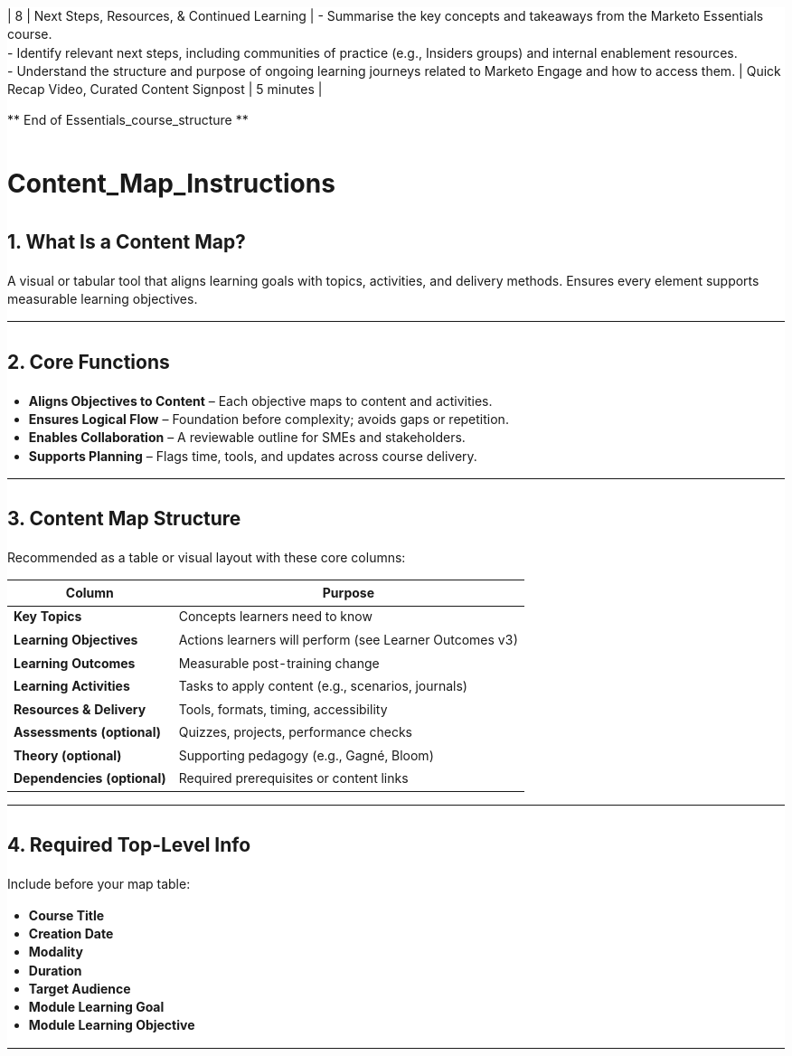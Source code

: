 | 8      | Next Steps, Resources, & Continued Learning | - Summarise the key concepts and takeaways from the Marketo Essentials course. <br> - Identify relevant next steps, including communities of practice (e.g., Insiders groups) and internal enablement resources. <br> - Understand the structure and purpose of ongoing learning journeys related to Marketo Engage and how to access them.                                                                                                | Quick Recap Video, Curated Content Signpost                                                                        | 5 minutes         |

** End of Essentials_course_structure **

# Content_Map_Instructions

## 1. What Is a Content Map?

A visual or tabular tool that aligns learning goals with topics, activities, and delivery methods. Ensures every element supports measurable learning objectives.

---

## 2. Core Functions

- **Aligns Objectives to Content** – Each objective maps to content and activities.
- **Ensures Logical Flow** – Foundation before complexity; avoids gaps or repetition.
- **Enables Collaboration** – A reviewable outline for SMEs and stakeholders.
- **Supports Planning** – Flags time, tools, and updates across course delivery.

---

## 3. Content Map Structure

Recommended as a table or visual layout with these core columns:

| Column                      | Purpose                                                 |
| --------------------------- | ------------------------------------------------------- |
| **Key Topics**              | Concepts learners need to know                          |
| **Learning Objectives**     | Actions learners will perform (see Learner Outcomes v3) |
| **Learning Outcomes**       | Measurable post-training change                         |
| **Learning Activities**     | Tasks to apply content (e.g., scenarios, journals)      |
| **Resources & Delivery**    | Tools, formats, timing, accessibility                   |
| **Assessments (optional)**  | Quizzes, projects, performance checks                   |
| **Theory (optional)**       | Supporting pedagogy (e.g., Gagné, Bloom)                |
| **Dependencies (optional)** | Required prerequisites or content links                 |

---

## 4. Required Top-Level Info

Include before your map table:

- **Course Title**
- **Creation Date**
- **Modality**
- **Duration**
- **Target Audience**
- **Module Learning Goal**
- **Module Learning Objective**

---